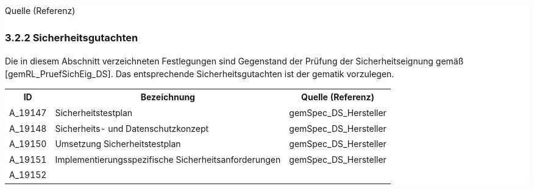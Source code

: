 </th><th>
Quelle (Referenz)

</th></tr></table>

### 3.2.2 Sicherheitsgutachten

Die in diesem Abschnitt verzeichneten Festlegungen sind Gegenstand der Prüfung
der Sicherheitseignung gemäß [gemRL_PruefSichEig_DS]. Das entsprechende
Sicherheitsgutachten ist der gematik vorzulegen.

<table><tr><th>
ID

</th><th>
Bezeichnung

</th><th>
Quelle (Referenz)

</th></tr><tr><td>
A_19147

</td><td>
Sicherheitstestplan

</td><td>
gemSpec_DS_Hersteller

</td></tr><tr><td>
A_19148

</td><td>
Sicherheits- und Datenschutzkonzept

</td><td>
gemSpec_DS_Hersteller

</td></tr><tr><td>
A_19150

</td><td>
Umsetzung Sicherheitstestplan

</td><td>
gemSpec_DS_Hersteller

</td></tr><tr><td>
A_19151

</td><td>
Implementierungsspezifische Sicherheitsanforderungen

</td><td>
gemSpec_DS_Hersteller

</td></tr><tr><td>
A_19152


[Historie]:              #historie-produkttypversion-und-produkttypsteckbrief
[Inhaltsverzeichnis]:    #inhaltsverzeichnis
[1]:                     #1-einführung
[1.1]:                   #11-zielsetzung-und-einordnung-des-dokumentes
[1.2]:                   #12-zielgruppe
[1.3]:                   #13-geltungsbereich
[1.4]:                   #14-abgrenzung-des-dokumentes
[1.5]:                   #15-methodik
[2]:                     #2-dokumente
[3]:                     #3-normative-festlegungen
[3.1]:                   #31-festlegungen-zur-funktionalen-eignung
[3.1.1]:                 #311-produkttestproduktübergreifender-test
[3.1.2]:                 #312-herstellererklärung-funktionale-eignung
[3.2]:                   #32-festlegungen-zur-sicherheitstechnischen-eignung
[3.2.1]:                 #321-produktgutachten
[3.2.2]:                 #322-sicherheitsgutachten
[3.2.3]:                 #323-herstellererklärung-sicherheitstechnische-eignung
[3.3]:                   #33-festlegungen-zur-elektrischen-mechanischen-und-physikalischen-eignung
[4]:                     #4-produkttypspezifische-merkmale
[5]:                     #5-anhang-a-–-verzeichnisse
[5.1]:                   #51-abkürzungen
[5.2]:                   #52-tabellenverzeichnis
[Tbl-001]:               #Tbl-001 (&93834767726784)
[Tbl-002]:               #Tbl-002 (&93834767739944)
[Tabelle-1]:             #Tabelle-1 (&93834778149256)
[Tabelle-2]:             #Tabelle-2 (&93834777767608)
[Tabelle-3]:             #Tabelle-3 (&93834810805672)
[Tabelle-4]:             #Tabelle-4 (&93834771058608)
[Tabelle-5]:             #Tabelle-5 (&93834768025504)
[Tabelle-6]:             #Tabelle-6 (&93834783660824)
[Tabelle-7]:             #Tabelle-7 (&93834783669880)
[Tabelle-8]:             #Tabelle-8 (&93834808823768)
[Tabelle-9]:             #Tabelle-9 (&93834772272432)
[Tbl-012]:               #Tbl-012 (&93834772283224)
[gemKPT_Test]:           ../gemKPT_Test/gemKPT_Test_V2.8.5.html (&93834778153888)
[gemRL_Betr_TI]:         ../gemRL_Betr_TI/gemRL_Betr_TI_V2.6.0.html (&93834778156472)
[gemSpec_DS_Hersteller]: ../gemSpec_DS_Hersteller/gemSpec_DS_Hersteller_V1.3.0.html (&93834778159056)
[gemSpec_Krypt]:         ../gemSpec_Krypt/gemSpec_Krypt_V2.24.0.html (&93834778161640)
[gemSpec_OM]:            ../gemSpec_OM/gemSpec_OM_V1.14.1.html (&93834778164224)
[gemSpec_TI-Messenger-Client]: ../gemSpec_TI-Messenger-Client/gemSpec_TI-Messenger-Client_V1.1.0.html (&93834777751120)
[gemSpec_TI-Messenger-Dienst]: ../gemSpec_TI-Messenger-Dienst/gemSpec_TI-Messenger-Dienst_V1.1.0.html (&93834777753704)
[gemSpec_VZD_FHIR_Directory]: ../gemSpec_VZD_FHIR_Directory/gemSpec_VZD_FHIR_Directory_V1.2.0.html (&93834777756288)
[https://github.com/gematik/api-vzd/tree/de.gematik.fhir.directory/0.6.1]: https://github.com/gematik/api-vzd/tree/de.gematik.fhir.directory/0.6.1 (&93834777779208)
[https://simplifier.net/packages/de.gematik.fhir.directory/0.6.1]: https://simplifier.net/packages/de.gematik.fhir.directory/0.6.1 (&93834810795128)
[https://github.com/gematik/api-ti-messenger/tree/v1.1.0]: https://github.com/gematik/api-ti-messenger/tree/v1.1.0 (&93834810798672)
[https://github.com/gematik/api-vzd]: https://github.com/gematik/api-vzd (&93834810810600)
[https://simplifier.net/vzd-fhir-directory]: https://simplifier.net/vzd-fhir-directory (&93834810813536)
[https://www.commoncriteriaportal.org/cc/]: https://www.commoncriteriaportal.org/cc/ (&93834810817920)
[GS-A_4384-01]:          ../gemSpec_Krypt/gemSpec_Krypt_V2.24.0.html#GS-A_4384-01 (&93834771063240)
[A_17235]:               ../gemSpec_OM/gemSpec_OM_V1.14.1.html#A_17235 (&93834771065824)
[A_17237]:               ../gemSpec_OM/gemSpec_OM_V1.14.1.html#A_17237 (&93834771068408)
[GS-A_3702]:             ../gemSpec_OM/gemSpec_OM_V1.14.1.html#GS-A_3702 (&93834771070992)
[GS-A_5034]:             ../gemSpec_OM/gemSpec_OM_V1.14.1.html#GS-A_5034 (&93834771073576)
[A_22721]:               ../gemSpec_TI-Messenger-Client/gemSpec_TI-Messenger-Client_V1.1.0.html#A_22721 (&93834771076160)
[A_22792]:               ../gemSpec_TI-Messenger-Client/gemSpec_TI-Messenger-Client_V1.1.0.html#A_22792 (&93834771078744)
[A_22796]:               ../gemSpec_TI-Messenger-Client/gemSpec_TI-Messenger-Client_V1.1.0.html#A_22796 (&93834771081328)
[A_22797]:               ../gemSpec_TI-Messenger-Client/gemSpec_TI-Messenger-Client_V1.1.0.html#A_22797 (&93834767978928)
[A_22806]:               ../gemSpec_TI-Messenger-Client/gemSpec_TI-Messenger-Client_V1.1.0.html#A_22806 (&93834767981512)
[A_23104]:               ../gemSpec_TI-Messenger-Client/gemSpec_TI-Messenger-Client_V1.1.0.html#A_23104 (&93834767984096)
[A_23104-01]:            ../gemSpec_TI-Messenger-Client/gemSpec_TI-Messenger-Client_V1.1.0.html#A_23104-01 (&93834767986680)
[A_23112]:               ../gemSpec_TI-Messenger-Client/gemSpec_TI-Messenger-Client_V1.1.0.html#A_23112 (&93834767989264)
[AF_10057]:              ../gemSpec_TI-Messenger-Dienst/gemSpec_TI-Messenger-Dienst_V1.1.0.html#AF_10057 (&93834767991848)
[AF_10058]:              ../gemSpec_TI-Messenger-Dienst/gemSpec_TI-Messenger-Dienst_V1.1.0.html#AF_10058 (&93834767994432)
[AF_10059]:              ../gemSpec_TI-Messenger-Dienst/gemSpec_TI-Messenger-Dienst_V1.1.0.html#AF_10059 (&93834767997016)
[AF_10060]:              ../gemSpec_TI-Messenger-Dienst/gemSpec_TI-Messenger-Dienst_V1.1.0.html#AF_10060 (&93834767999600)
[AF_10061]:              ../gemSpec_TI-Messenger-Dienst/gemSpec_TI-Messenger-Dienst_V1.1.0.html#AF_10061 (&93834768002184)
[AF_10062]:              ../gemSpec_TI-Messenger-Dienst/gemSpec_TI-Messenger-Dienst_V1.1.0.html#AF_10062 (&93834768004768)
[AF_10063]:              ../gemSpec_TI-Messenger-Dienst/gemSpec_TI-Messenger-Dienst_V1.1.0.html#AF_10063 (&93834768007352)
[AF_10103]:              ../gemSpec_TI-Messenger-Dienst/gemSpec_TI-Messenger-Dienst_V1.1.0.html#AF_10103 (&93834768009936)
[AF_10104]:              ../gemSpec_TI-Messenger-Dienst/gemSpec_TI-Messenger-Dienst_V1.1.0.html#AF_10104 (&93834768012552)
[AF_10036]:              ../gemSpec_VZD_FHIR_Directory/gemSpec_VZD_FHIR_Directory_V1.2.0.html#AF_10036 (&93834768015136)
[AF_10037]:              ../gemSpec_VZD_FHIR_Directory/gemSpec_VZD_FHIR_Directory_V1.2.0.html#AF_10037 (&93834768017720)
[GS-A_3984]:             ../gemRL_Betr_TI/gemRL_Betr_TI_V2.6.0.html#GS-A_3984 (&93834768030136)
[A_17792]:               ../gemSpec_OM/gemSpec_OM_V1.14.1.html#A_17792 (&93834768032720)
[GS-A_3695]:             ../gemSpec_OM/gemSpec_OM_V1.14.1.html#GS-A_3695 (&93834768035304)
[GS-A_3696]:             ../gemSpec_OM/gemSpec_OM_V1.14.1.html#GS-A_3696 (&93834768037888)
[GS-A_3697]:             ../gemSpec_OM/gemSpec_OM_V1.14.1.html#GS-A_3697 (&93834768040472)
[GS-A_3806]:             ../gemSpec_OM/gemSpec_OM_V1.14.1.html#GS-A_3806 (&93834768043056)
[GS-A_3813]:             ../gemSpec_OM/gemSpec_OM_V1.14.1.html#GS-A_3813 (&93834783609088)
[GS-A_4541]:             ../gemSpec_OM/gemSpec_OM_V1.14.1.html#GS-A_4541 (&93834783611672)
[GS-A_4542]:             ../gemSpec_OM/gemSpec_OM_V1.14.1.html#GS-A_4542 (&93834783614256)
[GS-A_4864]:             ../gemSpec_OM/gemSpec_OM_V1.14.1.html#GS-A_4864 (&93834783616840)
[GS-A_5038]:             ../gemSpec_OM/gemSpec_OM_V1.14.1.html#GS-A_5038 (&93834783619424)
[GS-A_5039]:             ../gemSpec_OM/gemSpec_OM_V1.14.1.html#GS-A_5039 (&93834783622008)
[GS-A_5040]:             ../gemSpec_OM/gemSpec_OM_V1.14.1.html#GS-A_5040 (&93834783624592)
[GS-A_5054]:             ../gemSpec_OM/gemSpec_OM_V1.14.1.html#GS-A_5054 (&93834783627176)
[A_22717]:               ../gemSpec_TI-Messenger-Client/gemSpec_TI-Messenger-Client_V1.1.0.html#A_22717 (&93834783629760)
[A_22719]:               ../gemSpec_TI-Messenger-Client/gemSpec_TI-Messenger-Client_V1.1.0.html#A_22719 (&93834783632344)
[A_22720]:               ../gemSpec_TI-Messenger-Client/gemSpec_TI-Messenger-Client_V1.1.0.html#A_22720 (&93834783634928)
[A_22722]:               ../gemSpec_TI-Messenger-Client/gemSpec_TI-Messenger-Client_V1.1.0.html#A_22722 (&93834783637512)
[A_22725]:               ../gemSpec_TI-Messenger-Client/gemSpec_TI-Messenger-Client_V1.1.0.html#A_22725 (&93834783640120)
[A_22794]:               ../gemSpec_TI-Messenger-Client/gemSpec_TI-Messenger-Client_V1.1.0.html#A_22794 (&93834783642704)
[A_22801]:               ../gemSpec_TI-Messenger-Client/gemSpec_TI-Messenger-Client_V1.1.0.html#A_22801 (&93834783645288)
[A_22802]:               ../gemSpec_TI-Messenger-Client/gemSpec_TI-Messenger-Client_V1.1.0.html#A_22802 (&93834783647872)
[A_22805]:               ../gemSpec_TI-Messenger-Client/gemSpec_TI-Messenger-Client_V1.1.0.html#A_22805 (&93834783650456)
[A_22938]:               ../gemSpec_TI-Messenger-Client/gemSpec_TI-Messenger-Client_V1.1.0.html#A_22938 (&93834783653040)
[A_19147]:               ../gemSpec_DS_Hersteller/gemSpec_DS_Hersteller_V1.3.0.html#A_19147 (&93834781664936)
[A_19148]:               ../gemSpec_DS_Hersteller/gemSpec_DS_Hersteller_V1.3.0.html#A_19148 (&93834781667520)
[A_19150]:               ../gemSpec_DS_Hersteller/gemSpec_DS_Hersteller_V1.3.0.html#A_19150 (&93834781670104)
[A_19151]:               ../gemSpec_DS_Hersteller/gemSpec_DS_Hersteller_V1.3.0.html#A_19151 (&93834781672688)
[A_19152]:               ../gemSpec_DS_Hersteller/gemSpec_DS_Hersteller_V1.3.0.html#A_19152 (&93834781675272)
[A_19153]:               ../gemSpec_DS_Hersteller/gemSpec_DS_Hersteller_V1.3.0.html#A_19153 (&93834781677856)
[A_19154]:               ../gemSpec_DS_Hersteller/gemSpec_DS_Hersteller_V1.3.0.html#A_19154 (&93834781680440)
[A_19155]:               ../gemSpec_DS_Hersteller/gemSpec_DS_Hersteller_V1.3.0.html#A_19155 (&93834781683024)
[A_19156]:               ../gemSpec_DS_Hersteller/gemSpec_DS_Hersteller_V1.3.0.html#A_19156 (&93834781685608)
[A_19157]:               ../gemSpec_DS_Hersteller/gemSpec_DS_Hersteller_V1.3.0.html#A_19157 (&93834781688192)
[A_19158]:               ../gemSpec_DS_Hersteller/gemSpec_DS_Hersteller_V1.3.0.html#A_19158 (&93834781690776)
[A_19159]:               ../gemSpec_DS_Hersteller/gemSpec_DS_Hersteller_V1.3.0.html#A_19159 (&93834781693360)
[A_19160]:               ../gemSpec_DS_Hersteller/gemSpec_DS_Hersteller_V1.3.0.html#A_19160 (&93834781696032)
[A_19161]:               ../gemSpec_DS_Hersteller/gemSpec_DS_Hersteller_V1.3.0.html#A_19161 (&93834781698616)
[A_19162]:               ../gemSpec_DS_Hersteller/gemSpec_DS_Hersteller_V1.3.0.html#A_19162 (&93834781701200)
[A_18464]:               ../gemSpec_Krypt/gemSpec_Krypt_V2.24.0.html#A_18464 (&93834781703784)
[A_18467]:               ../gemSpec_Krypt/gemSpec_Krypt_V2.24.0.html#A_18467 (&93834781706368)
[A_21275-01]:            ../gemSpec_Krypt/gemSpec_Krypt_V2.24.0.html#A_21275-01 (&93834781708952)
[GS-A_4359]:             ../gemSpec_Krypt/gemSpec_Krypt_V2.24.0.html#GS-A_4359 (&93834781711536)
[GS-A_4367]:             ../gemSpec_Krypt/gemSpec_Krypt_V2.24.0.html#GS-A_4367 (&93834781714120)
[GS-A_4368]:             ../gemSpec_Krypt/gemSpec_Krypt_V2.24.0.html#GS-A_4368 (&93834781716704)
[GS-A_4384-01]:          ../gemSpec_Krypt/gemSpec_Krypt_V2.24.0.html#GS-A_4384-01 (&93834781719288)
[GS-A_4387]:             ../gemSpec_Krypt/gemSpec_Krypt_V2.24.0.html#GS-A_4387 (&93834781721872)
[GS-A_5035]:             ../gemSpec_Krypt/gemSpec_Krypt_V2.24.0.html#GS-A_5035 (&93834781724456)
[GS-A_5322]:             ../gemSpec_Krypt/gemSpec_Krypt_V2.24.0.html#GS-A_5322 (&93834781727040)
[A_22718]:               ../gemSpec_TI-Messenger-Client/gemSpec_TI-Messenger-Client_V1.1.0.html#A_22718 (&93834808790640)
[A_22724]:               ../gemSpec_TI-Messenger-Client/gemSpec_TI-Messenger-Client_V1.1.0.html#A_22724 (&93834808793224)
[A_22793]:               ../gemSpec_TI-Messenger-Client/gemSpec_TI-Messenger-Client_V1.1.0.html#A_22793 (&93834808795808)
[A_22795]:               ../gemSpec_TI-Messenger-Client/gemSpec_TI-Messenger-Client_V1.1.0.html#A_22795 (&93834808798392)
[A_22799]:               ../gemSpec_TI-Messenger-Client/gemSpec_TI-Messenger-Client_V1.1.0.html#A_22799 (&93834808800976)
[A_22937]:               ../gemSpec_TI-Messenger-Client/gemSpec_TI-Messenger-Client_V1.1.0.html#A_22937 (&93834808803560)
[A_22955]:               ../gemSpec_TI-Messenger-Client/gemSpec_TI-Messenger-Client_V1.1.0.html#A_22955 (&93834808806144)
[A_22964]:               ../gemSpec_TI-Messenger-Client/gemSpec_TI-Messenger-Client_V1.1.0.html#A_22964 (&93834808808728)
[A_23114]:               ../gemSpec_TI-Messenger-Client/gemSpec_TI-Messenger-Client_V1.1.0.html#A_23114 (&93834808811312)
[A_23115]:               ../gemSpec_TI-Messenger-Client/gemSpec_TI-Messenger-Client_V1.1.0.html#A_23115 (&93834808813896)
[A_23130]:               ../gemSpec_TI-Messenger-Client/gemSpec_TI-Messenger-Client_V1.1.0.html#A_23130 (&93834808816480)
[GS-A_2162]:             ../gemKPT_Test/gemKPT_Test_V2.8.5.html#GS-A_2162 (&93834808828400)
[TIP1-A_4191]:           ../gemKPT_Test/gemKPT_Test_V2.8.5.html#TIP1-A_4191 (&93834808830984)
[A_17178]:               ../gemSpec_DS_Hersteller/gemSpec_DS_Hersteller_V1.3.0.html#A_17178 (&93834808833568)
[A_17179]:               ../gemSpec_DS_Hersteller/gemSpec_DS_Hersteller_V1.3.0.html#A_17179 (&93834808836152)
[A_19163]:               ../gemSpec_DS_Hersteller/gemSpec_DS_Hersteller_V1.3.0.html#A_19163 (&93834808838736)
[A_19164]:               ../gemSpec_DS_Hersteller/gemSpec_DS_Hersteller_V1.3.0.html#A_19164 (&93834808841320)
[A_19165]:               ../gemSpec_DS_Hersteller/gemSpec_DS_Hersteller_V1.3.0.html#A_19165 (&93834808843904)
[GS-A_2330-02]:          ../gemSpec_DS_Hersteller/gemSpec_DS_Hersteller_V1.3.0.html#GS-A_2330-02 (&93834808846488)
[GS-A_2350-01]:          ../gemSpec_DS_Hersteller/gemSpec_DS_Hersteller_V1.3.0.html#GS-A_2350-01 (&93834808849072)
[GS-A_2354-01]:          ../gemSpec_DS_Hersteller/gemSpec_DS_Hersteller_V1.3.0.html#GS-A_2354-01 (&93834808851656)
[GS-A_2525-01]:          ../gemSpec_DS_Hersteller/gemSpec_DS_Hersteller_V1.3.0.html#GS-A_2525-01 (&93834808854240)
[GS-A_4944-01]:          ../gemSpec_DS_Hersteller/gemSpec_DS_Hersteller_V1.3.0.html#GS-A_4944-01 (&93834772230928)
[GS-A_4945-01]:          ../gemSpec_DS_Hersteller/gemSpec_DS_Hersteller_V1.3.0.html#GS-A_4945-01 (&93834772233512)
[GS-A_4946-01]:          ../gemSpec_DS_Hersteller/gemSpec_DS_Hersteller_V1.3.0.html#GS-A_4946-01 (&93834772236096)
[GS-A_4947-01]:          ../gemSpec_DS_Hersteller/gemSpec_DS_Hersteller_V1.3.0.html#GS-A_4947-01 (&93834772238680)
[A_17124-01]:            ../gemSpec_Krypt/gemSpec_Krypt_V2.24.0.html#A_17124-01 (&93834772241264)
[A_17322]:               ../gemSpec_Krypt/gemSpec_Krypt_V2.24.0.html#A_17322 (&93834772243848)
[GS-A_4385]:             ../gemSpec_Krypt/gemSpec_Krypt_V2.24.0.html#GS-A_4385 (&93834772246432)
[GS-A_5526]:             ../gemSpec_Krypt/gemSpec_Krypt_V2.24.0.html#GS-A_5526 (&93834772249016)
[GS-A_5542]:             ../gemSpec_Krypt/gemSpec_Krypt_V2.24.0.html#GS-A_5542 (&93834772251600)
[GS-A_5581]:             ../gemSpec_Krypt/gemSpec_Krypt_V2.24.0.html#GS-A_5581 (&93834772254184)
[A_22715]:               ../gemSpec_TI-Messenger-Client/gemSpec_TI-Messenger-Client_V1.1.0.html#A_22715 (&93834772256768)
[A_22723]:               ../gemSpec_TI-Messenger-Client/gemSpec_TI-Messenger-Client_V1.1.0.html#A_22723 (&93834772259352)
[A_22800]:               ../gemSpec_TI-Messenger-Client/gemSpec_TI-Messenger-Client_V1.1.0.html#A_22800 (&93834772262088)
[A_22804]:               ../gemSpec_TI-Messenger-Client/gemSpec_TI-Messenger-Client_V1.1.0.html#A_22804 (&93834772264648)
